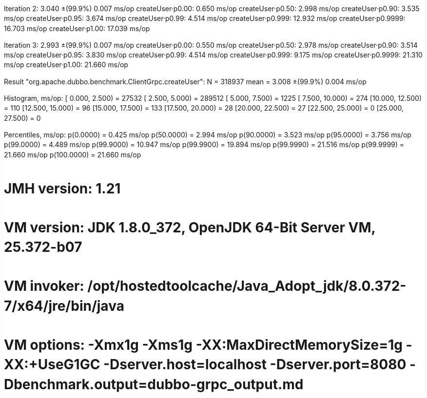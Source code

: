 Iteration   2: 3.040 ±(99.9%) 0.007 ms/op
                 createUser·p0.00:   0.650 ms/op
                 createUser·p0.50:   2.998 ms/op
                 createUser·p0.90:   3.535 ms/op
                 createUser·p0.95:   3.674 ms/op
                 createUser·p0.99:   4.514 ms/op
                 createUser·p0.999:  12.932 ms/op
                 createUser·p0.9999: 16.703 ms/op
                 createUser·p1.00:   17.039 ms/op

Iteration   3: 2.993 ±(99.9%) 0.007 ms/op
                 createUser·p0.00:   0.550 ms/op
                 createUser·p0.50:   2.978 ms/op
                 createUser·p0.90:   3.514 ms/op
                 createUser·p0.95:   3.830 ms/op
                 createUser·p0.99:   4.514 ms/op
                 createUser·p0.999:  9.175 ms/op
                 createUser·p0.9999: 21.310 ms/op
                 createUser·p1.00:   21.660 ms/op



Result "org.apache.dubbo.benchmark.ClientGrpc.createUser":
  N = 318937
  mean =      3.008 ±(99.9%) 0.004 ms/op

  Histogram, ms/op:
    [ 0.000,  2.500) = 27532 
    [ 2.500,  5.000) = 289512 
    [ 5.000,  7.500) = 1225 
    [ 7.500, 10.000) = 274 
    [10.000, 12.500) = 110 
    [12.500, 15.000) = 96 
    [15.000, 17.500) = 133 
    [17.500, 20.000) = 28 
    [20.000, 22.500) = 27 
    [22.500, 25.000) = 0 
    [25.000, 27.500) = 0 

  Percentiles, ms/op:
      p(0.0000) =      0.425 ms/op
     p(50.0000) =      2.994 ms/op
     p(90.0000) =      3.523 ms/op
     p(95.0000) =      3.756 ms/op
     p(99.0000) =      4.489 ms/op
     p(99.9000) =     10.947 ms/op
     p(99.9900) =     19.894 ms/op
     p(99.9990) =     21.516 ms/op
     p(99.9999) =     21.660 ms/op
    p(100.0000) =     21.660 ms/op


# JMH version: 1.21
# VM version: JDK 1.8.0_372, OpenJDK 64-Bit Server VM, 25.372-b07
# VM invoker: /opt/hostedtoolcache/Java_Adopt_jdk/8.0.372-7/x64/jre/bin/java
# VM options: -Xmx1g -Xms1g -XX:MaxDirectMemorySize=1g -XX:+UseG1GC -Dserver.host=localhost -Dserver.port=8080 -Dbenchmark.output=dubbo-grpc_output.md